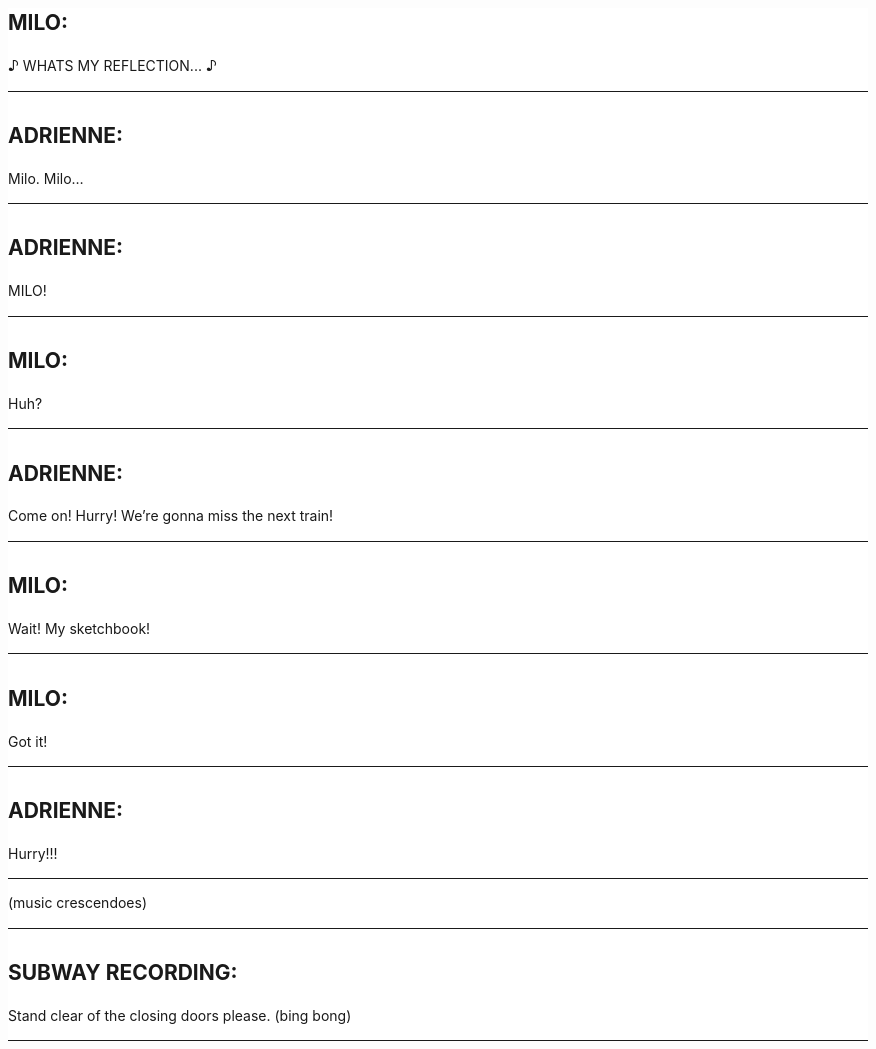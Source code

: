 ## MILO:
♪ WHATS MY REFLECTION... ♪<br> 

---

## ADRIENNE:
Milo. Milo… 

---

## ADRIENNE:
MILO! <br> 

---

## MILO:
Huh? 

---

## ADRIENNE:
Come on! Hurry! We’re gonna miss the next train! 

---

## MILO:
Wait! My sketchbook! 

---

## MILO:
Got it!

---

## ADRIENNE:
Hurry!!! 

---

(music crescendoes)

---

## SUBWAY RECORDING: 
Stand clear of the closing doors please. (bing bong)

---
